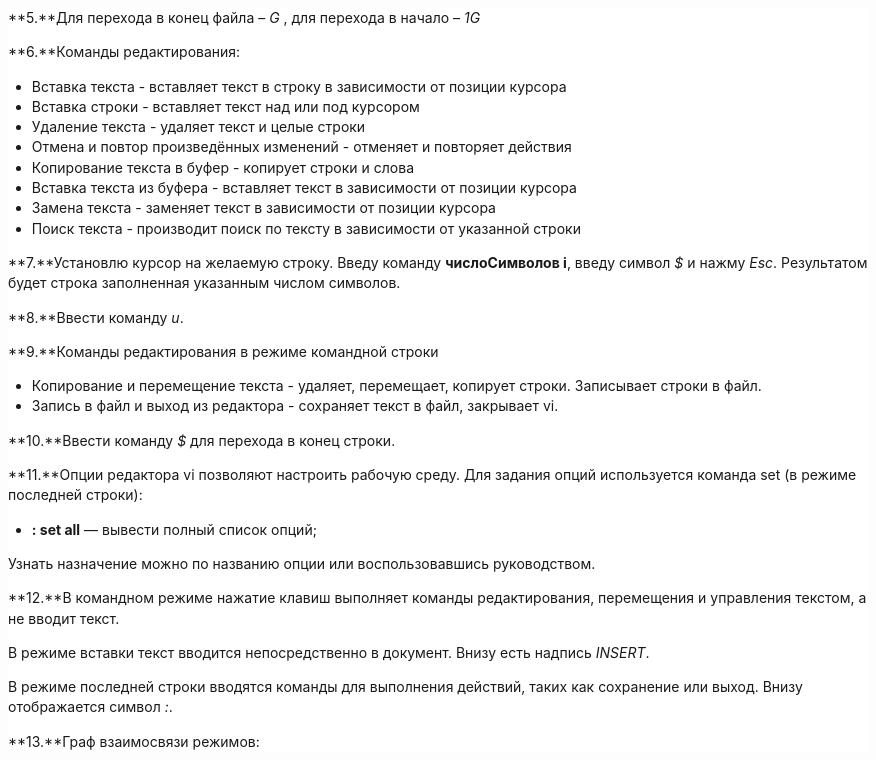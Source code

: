 
**5.**Для перехода в конец файла – *G* , для перехода в начало – *1G*


**6.**Команды редактирования:

- Вставка текста - вставляет текст в строку в зависимости от позиции курсора
- Вставка строки - вставляет текст над или под курсором
- Удаление текста - удаляет текст и целые строки
- Отмена и повтор произведённых изменений - отменяет и повторяет действия
- Копирование текста в буфер - копирует строки и слова
- Вставка текста из буфера - вставляет текст в зависимости от позиции курсора
- Замена текста - заменяет текст в зависимости от позиции курсора
- Поиск текста - производит поиск по тексту в зависимости от указанной строки


**7.**Установлю курсор на желаемую строку. Введу команду **числоСимволов i**, введу символ *$* и нажму *Esc*. Результатом будет строка заполненная указанным числом символов.


**8.**Ввести команду *u*.


**9.**Команды редактирования в режиме командной строки
- Копирование и перемещение текста - удаляет, перемещает, копирует строки. Записывает строки в файл.
- Запись в файл и выход из редактора - сохраняет текст в файл, закрывает vi.


**10.**Ввести команду *$* для перехода в конец строки.


**11.**Опции редактора vi позволяют настроить рабочую среду. Для задания опций используется команда set (в режиме последней строки):

- **: set all** — вывести полный список опций;


Узнать назначение можно по названию опции или воспользовавшись руководством.


**12.**В командном режиме нажатие клавиш выполняет команды редактирования, перемещения и управления текстом, а не вводит текст.


В режиме вставки текст вводится непосредственно в документ. Внизу есть надпись *INSERT*.


В режиме последней строки вводятся команды для выполнения действий, таких как сохранение или выход. Внизу отображается символ *:*.


**13.**Граф взаимосвязи режимов:
